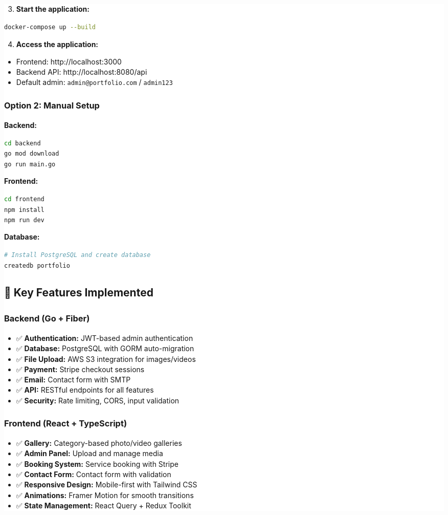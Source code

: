 3. **Start the application:**

```bash
docker-compose up --build
```

4. **Access the application:**

- Frontend: http://localhost:3000
- Backend API: http://localhost:8080/api
- Default admin: `admin@portfolio.com` / `admin123`

### Option 2: Manual Setup

**Backend:**

```bash
cd backend
go mod download
go run main.go
```

**Frontend:**

```bash
cd frontend
npm install
npm run dev
```

**Database:**

```bash
# Install PostgreSQL and create database
createdb portfolio
```

## 🎯 Key Features Implemented

### Backend (Go + Fiber)

- ✅ **Authentication:** JWT-based admin authentication
- ✅ **Database:** PostgreSQL with GORM auto-migration
- ✅ **File Upload:** AWS S3 integration for images/videos
- ✅ **Payment:** Stripe checkout sessions
- ✅ **Email:** Contact form with SMTP
- ✅ **API:** RESTful endpoints for all features
- ✅ **Security:** Rate limiting, CORS, input validation

### Frontend (React + TypeScript)

- ✅ **Gallery:** Category-based photo/video galleries
- ✅ **Admin Panel:** Upload and manage media
- ✅ **Booking System:** Service booking with Stripe
- ✅ **Contact Form:** Contact form with validation
- ✅ **Responsive Design:** Mobile-first with Tailwind CSS
- ✅ **Animations:** Framer Motion for smooth transitions
- ✅ **State Management:** React Query + Redux Toolkit
